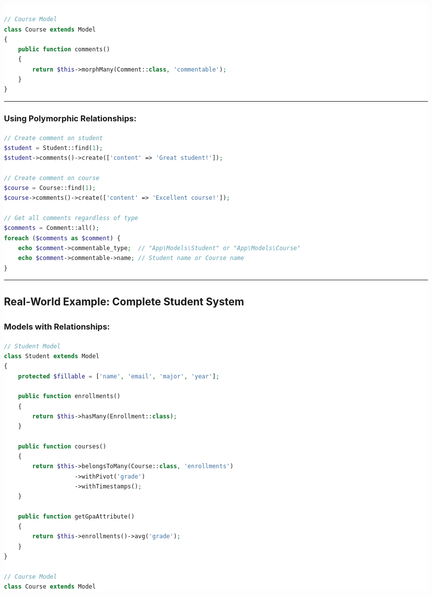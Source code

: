 ```php

// Course Model  
class Course extends Model
{
    public function comments()
    {
        return $this->morphMany(Comment::class, 'commentable');
    }
}
```

---

### Using Polymorphic Relationships:

```php
// Create comment on student
$student = Student::find(1);
$student->comments()->create(['content' => 'Great student!']);

// Create comment on course
$course = Course::find(1);
$course->comments()->create(['content' => 'Excellent course!']);

// Get all comments regardless of type
$comments = Comment::all();
foreach ($comments as $comment) {
    echo $comment->commentable_type;  // "App\Models\Student" or "App\Models\Course"
    echo $comment->commentable->name; // Student name or Course name
}
```

---

## Real-World Example: Complete Student System

### Models with Relationships:

```php
// Student Model
class Student extends Model
{
    protected $fillable = ['name', 'email', 'major', 'year'];
    
    public function enrollments()
    {
        return $this->hasMany(Enrollment::class);
    }
    
    public function courses()
    {
        return $this->belongsToMany(Course::class, 'enrollments')
                    ->withPivot('grade')
                    ->withTimestamps();
    }
    
    public function getGpaAttribute()
    {
        return $this->enrollments()->avg('grade');
    }
}

// Course Model
class Course extends Model
```